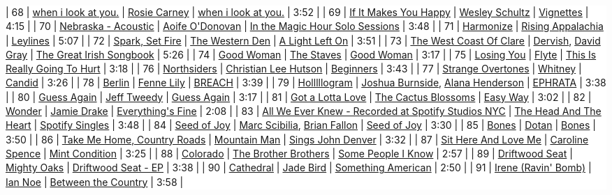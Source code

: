 | 68 | [when i look at you.](https://open.spotify.com/track/2Hf4lbVibsJo6u6cFAxwdQ) | [Rosie Carney](https://open.spotify.com/artist/3Aut8hgiqZSy2qmJluZMU9) | [when i look at you.](https://open.spotify.com/album/1RxM5TK6tax3e20Z90SRPC) | 3:52 |
| 69 | [If It Makes You Happy](https://open.spotify.com/track/7ia7SaMGhr00G8EX5DMiFq) | [Wesley Schultz](https://open.spotify.com/artist/2wi1WuV2YwenP09E5iBZjX) | [Vignettes](https://open.spotify.com/album/3q2dNzIenzJnFyDmV7cY3M) | 4:15 |
| 70 | [Nebraska \- Acoustic](https://open.spotify.com/track/35rs6w32FH0qie0kLfdtla) | [Aoife O'Donovan](https://open.spotify.com/artist/1f3ubTd6eyxuy30ddDJQQa) | [In the Magic Hour Solo Sessions](https://open.spotify.com/album/3cTvxUix8USFUfjiyre6B4) | 3:48 |
| 71 | [Harmonize](https://open.spotify.com/track/646D2x7itBIgPstjfGB2Mh) | [Rising Appalachia](https://open.spotify.com/artist/3I6e2ZqqoxQhXc9z7Tp5ci) | [Leylines](https://open.spotify.com/album/4gwfotwBZc0PPZ2evoPh2G) | 5:07 |
| 72 | [Spark, Set Fire](https://open.spotify.com/track/00vPAsfTwvicR45W2PE20o) | [The Western Den](https://open.spotify.com/artist/3AKIOaRG1CUS6JYtgavz1z) | [A Light Left On](https://open.spotify.com/album/6IY3dzTK8UZCJpzMO3TqyH) | 3:51 |
| 73 | [The West Coast Of Clare](https://open.spotify.com/track/51iBStlAJlUriO53s93F6l) | [Dervish](https://open.spotify.com/artist/08DRTASY1wyduMevINkClA), [David Gray](https://open.spotify.com/artist/7J2lZBANizgPNfUzux31PV) | [The Great Irish Songbook](https://open.spotify.com/album/3xlfuV02p2ByzsLj8Rts1P) | 5:26 |
| 74 | [Good Woman](https://open.spotify.com/track/6hZ3wAZGh5yQcZMxDXnTL3) | [The Staves](https://open.spotify.com/artist/5G49Sq5mMzAkGL4ZP6eVPY) | [Good Woman](https://open.spotify.com/album/6b3CgvhvJFT6asCeHiOF3M) | 3:17 |
| 75 | [Losing You](https://open.spotify.com/track/6tPrmeifTXshblYA7ahTUA) | [Flyte](https://open.spotify.com/artist/3ZKyADicHqelBDeADLutiu) | [This Is Really Going To Hurt](https://open.spotify.com/album/5iiGOO5JlJQDNo37LrvLa0) | 3:18 |
| 76 | [Northsiders](https://open.spotify.com/track/4EPLcAKK32fBbMi8yu4aSd) | [Christian Lee Hutson](https://open.spotify.com/artist/5B7NeaqVrmXPyF05C9tnZ3) | [Beginners](https://open.spotify.com/album/5PLt7H7bUEQeKPdWhWf4SY) | 3:43 |
| 77 | [Strange Overtones](https://open.spotify.com/track/5aHpXbgh3lZlUPJ1iqaczp) | [Whitney](https://open.spotify.com/artist/32aUoW94mJ7xTJI7fG0V1G) | [Candid](https://open.spotify.com/album/02b3E6hkZ8TslA7nDnrrb2) | 3:26 |
| 78 | [Berlin](https://open.spotify.com/track/7tbR2WSnuTUOGgkUQiAupD) | [Fenne Lily](https://open.spotify.com/artist/7iPH2BRBF9wKa6ljxvdext) | [BREACH](https://open.spotify.com/album/0KsNopmZLaB71o6i2nw95I) | 3:39 |
| 79 | [Holllllogram](https://open.spotify.com/track/5imyK8dza7bwb6TNDFxCmQ) | [Joshua Burnside](https://open.spotify.com/artist/244AFgFclA9c1IcjWOAqoV), [Alana Henderson](https://open.spotify.com/artist/6P6SqdQjXIzTWKj5QBWliY) | [EPHRATA](https://open.spotify.com/album/4xRjqEFRi1CZyrCbmy7Sn1) | 3:38 |
| 80 | [Guess Again](https://open.spotify.com/track/4Y2365W43JtMuU2os31LUs) | [Jeff Tweedy](https://open.spotify.com/artist/2rDxtYUzTAYJJE3Bl3Z5IN) | [Guess Again](https://open.spotify.com/album/637CT2H6ESwzGM6KRVy5IZ) | 3:17 |
| 81 | [Got a Lotta Love](https://open.spotify.com/track/0RMlPv9lkskpyEXQttMCOq) | [The Cactus Blossoms](https://open.spotify.com/artist/7kWwQAe9JnYNMk4kuEe73S) | [Easy Way](https://open.spotify.com/album/1baZsLfWdRMcdXqgko3Bo7) | 3:02 |
| 82 | [Wonder](https://open.spotify.com/track/0nuTldtCp9eCHWkdriK7DV) | [Jamie Drake](https://open.spotify.com/artist/7rvB7ONJSqlmaCrcbhelir) | [Everything's Fine](https://open.spotify.com/album/2IspEKYzqv0yubLpJPUVA3) | 2:08 |
| 83 | [All We Ever Knew \- Recorded at Spotify Studios NYC](https://open.spotify.com/track/0PHm9MrfZdEUasfd1XC0n2) | [The Head And The Heart](https://open.spotify.com/artist/0n94vC3S9c3mb2HyNAOcjg) | [Spotify Singles](https://open.spotify.com/album/4OUg8wmqAxUfSN05i4um9Y) | 3:48 |
| 84 | [Seed of Joy](https://open.spotify.com/track/6kUQwpX1ogl5inar6fE3bx) | [Marc Scibilia](https://open.spotify.com/artist/4CHiVarfTsFhkFOk5vHS77), [Brian Fallon](https://open.spotify.com/artist/3JlzEFwarS8ZcCGNFy11y4) | [Seed of Joy](https://open.spotify.com/album/4ivyT3pP5juItg8Yblaqfn) | 3:30 |
| 85 | [Bones](https://open.spotify.com/track/6GpR9XtEpuKWMA3onpPkOP) | [Dotan](https://open.spotify.com/artist/1cwOthlzLBwN8Imbq7P71H) | [Bones](https://open.spotify.com/album/4FkVOW9SXcaVtok2YecpkU) | 3:50 |
| 86 | [Take Me Home, Country Roads](https://open.spotify.com/track/2UJ9eh4cex6ulccBrskJXd) | [Mountain Man](https://open.spotify.com/artist/5kmPNusdo1mCTyz4u1uEGm) | [Sings John Denver](https://open.spotify.com/album/5TK7Ou3CpOkmxPGyRWvtwU) | 3:32 |
| 87 | [Sit Here And Love Me](https://open.spotify.com/track/0i9bJuIk23kzlUIZY0vUPG) | [Caroline Spence](https://open.spotify.com/artist/4De2r7QdHl1eZwnEnQ1IzE) | [Mint Condition](https://open.spotify.com/album/4zAQQvgbXyFJ5Hk20BF794) | 3:25 |
| 88 | [Colorado](https://open.spotify.com/track/4dIhkME9H3hzb0wNhA3f1m) | [The Brother Brothers](https://open.spotify.com/artist/7bsyET4aRFBJ9dOtGeHCX5) | [Some People I Know](https://open.spotify.com/album/1BpdKszhtmmlaOqG3McH0g) | 2:57 |
| 89 | [Driftwood Seat](https://open.spotify.com/track/4P2M9cWgs2k5Jn2fP6e1V7) | [Mighty Oaks](https://open.spotify.com/artist/5AVJt6VYXT4hMRP8D3MRAC) | [Driftwood Seat \- EP](https://open.spotify.com/album/2BL9feBiypERv0aq1R78aj) | 3:38 |
| 90 | [Cathedral](https://open.spotify.com/track/2LAgQExTmwYpcrvXJdE2iT) | [Jade Bird](https://open.spotify.com/artist/7D8LuVnlyu91ndcPe70j7S) | [Something American](https://open.spotify.com/album/4mJFBVR1HjNGm1sYIHpBb2) | 2:50 |
| 91 | [Irene \(Ravin' Bomb\)](https://open.spotify.com/track/09kr1ZVtvs1kX3yaHeRgA9) | [Ian Noe](https://open.spotify.com/artist/2TEpPi5SFalflhpcQHq3lB) | [Between the Country](https://open.spotify.com/album/3I8X5k9o3KJHtxhQRWOQaf) | 3:58 |